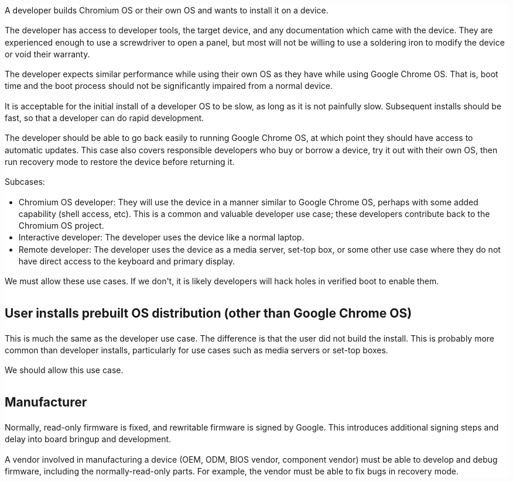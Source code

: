 A developer builds Chromium OS or their own OS and wants to install it on a
device.

The developer has access to developer tools, the target device, and any
documentation which came with the device. They are experienced enough to use a
screwdriver to open a panel, but most will not be willing to use a soldering
iron to modify the device or void their warranty.

The developer expects similar performance while using their own OS as they have
while using Google Chrome OS. That is, boot time and the boot process should not
be significantly impaired from a normal device.

It is acceptable for the initial install of a developer OS to be slow, as long
as it is not painfully slow. Subsequent installs should be fast, so that a
developer can do rapid development.

The developer should be able to go back easily to running Google Chrome OS, at
which point they should have access to automatic updates. This case also covers
responsible developers who buy or borrow a device, try it out with their own OS,
then run recovery mode to restore the device before returning it.

Subcases:

*   Chromium OS developer: They will use the device in a manner similar
            to Google Chrome OS, perhaps with some added capability (shell
            access, etc). This is a common and valuable developer use case;
            these developers contribute back to the Chromium OS project.
*   Interactive developer: The developer uses the device like a normal
            laptop.
*   Remote developer: The developer uses the device as a media server,
            set-top box, or some other use case where they do not have direct
            access to the keyboard and primary display.

We must allow these use cases. If we don't, it is likely developers will hack
holes in verified boot to enable them.

## User installs prebuilt OS distribution (other than Google Chrome OS)

This is much the same as the developer use case. The difference is that the user
did not build the install. This is probably more common than developer installs,
particularly for use cases such as media servers or set-top boxes.

We should allow this use case.

## Manufacturer

Normally, read-only firmware is fixed, and rewritable firmware is signed by
Google. This introduces additional signing steps and delay into board bringup
and development.

A vendor involved in manufacturing a device (OEM, ODM, BIOS vendor, component
vendor) must be able to develop and debug firmware, including the
normally-read-only parts. For example, the vendor must be able to fix bugs in
recovery mode.
